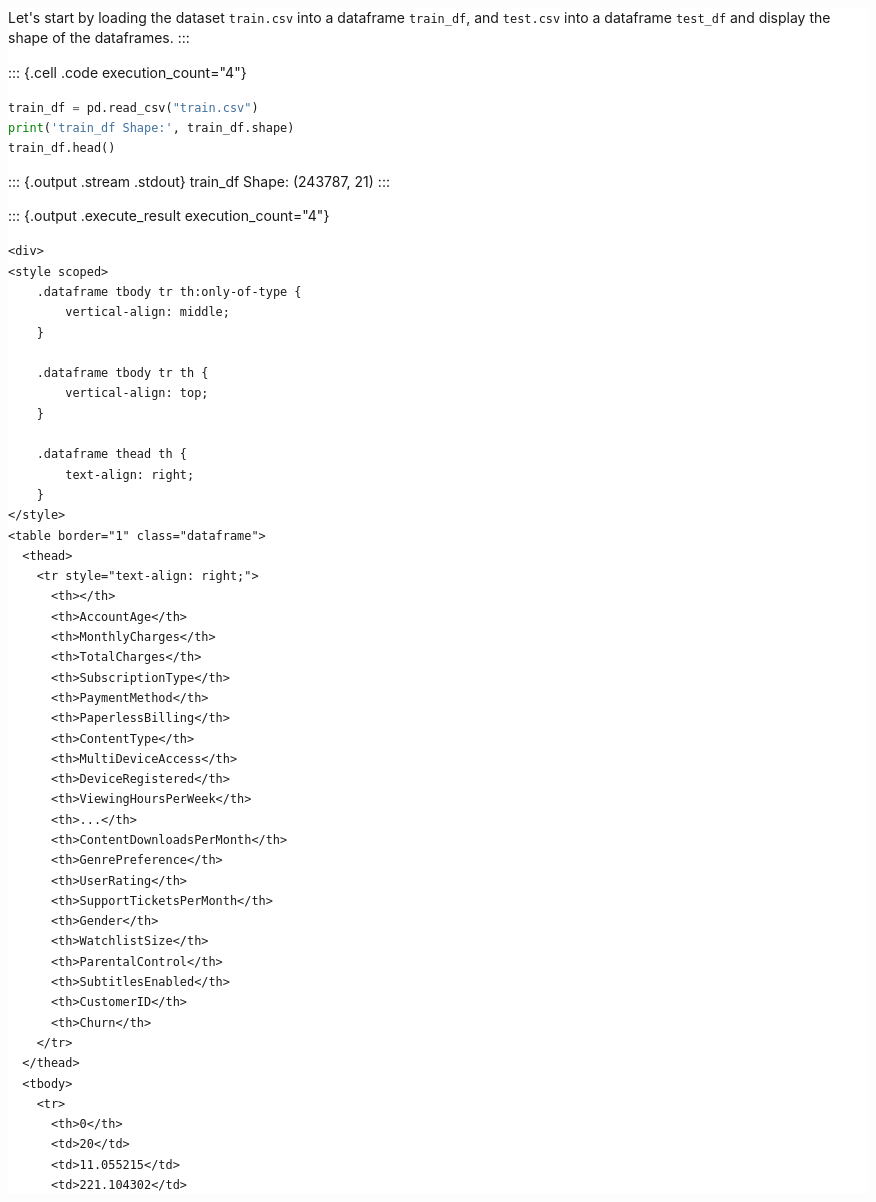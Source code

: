 Let\'s start by loading the dataset `train.csv` into a dataframe
`train_df`, and `test.csv` into a dataframe `test_df` and display the
shape of the dataframes.
:::

::: {.cell .code execution_count="4"}
``` python
train_df = pd.read_csv("train.csv")
print('train_df Shape:', train_df.shape)
train_df.head()
```

::: {.output .stream .stdout}
    train_df Shape: (243787, 21)
:::

::: {.output .execute_result execution_count="4"}
```{=html}
<div>
<style scoped>
    .dataframe tbody tr th:only-of-type {
        vertical-align: middle;
    }

    .dataframe tbody tr th {
        vertical-align: top;
    }

    .dataframe thead th {
        text-align: right;
    }
</style>
<table border="1" class="dataframe">
  <thead>
    <tr style="text-align: right;">
      <th></th>
      <th>AccountAge</th>
      <th>MonthlyCharges</th>
      <th>TotalCharges</th>
      <th>SubscriptionType</th>
      <th>PaymentMethod</th>
      <th>PaperlessBilling</th>
      <th>ContentType</th>
      <th>MultiDeviceAccess</th>
      <th>DeviceRegistered</th>
      <th>ViewingHoursPerWeek</th>
      <th>...</th>
      <th>ContentDownloadsPerMonth</th>
      <th>GenrePreference</th>
      <th>UserRating</th>
      <th>SupportTicketsPerMonth</th>
      <th>Gender</th>
      <th>WatchlistSize</th>
      <th>ParentalControl</th>
      <th>SubtitlesEnabled</th>
      <th>CustomerID</th>
      <th>Churn</th>
    </tr>
  </thead>
  <tbody>
    <tr>
      <th>0</th>
      <td>20</td>
      <td>11.055215</td>
      <td>221.104302</td>
```